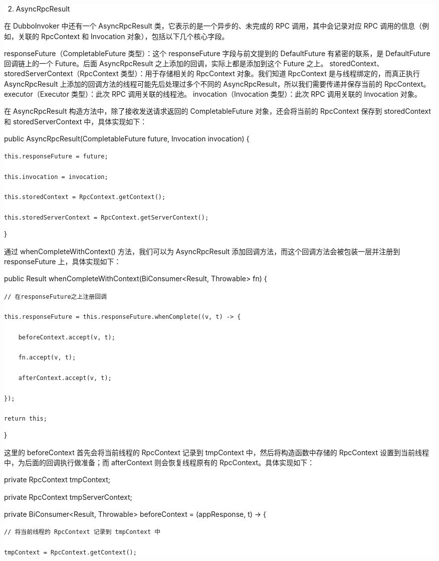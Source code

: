 2. AsyncRpcResult

在 DubboInvoker 中还有一个 AsyncRpcResult 类，它表示的是一个异步的、未完成的 RPC 调用，其中会记录对应 RPC 调用的信息（例如，关联的 RpcContext 和 Invocation 对象），包括以下几个核心字段。


responseFuture（CompletableFuture<AppResponse> 类型）：这个 responseFuture 字段与前文提到的 DefaultFuture 有紧密的联系，是 DefaultFuture 回调链上的一个 Future。后面 AsyncRpcResult 之上添加的回调，实际上都是添加到这个 Future 之上。
storedContext、storedServerContext（RpcContext 类型）：用于存储相关的 RpcContext 对象。我们知道 RpcContext 是与线程绑定的，而真正执行 AsyncRpcResult 上添加的回调方法的线程可能先后处理过多个不同的 AsyncRpcResult，所以我们需要传递并保存当前的 RpcContext。
executor（Executor 类型）：此次 RPC 调用关联的线程池。
invocation（Invocation 类型）：此次 RPC 调用关联的 Invocation 对象。


在 AsyncRpcResult 构造方法中，除了接收发送请求返回的 CompletableFuture<AppResponse> 对象，还会将当前的 RpcContext 保存到 storedContext 和 storedServerContext 中，具体实现如下：

public AsyncRpcResult(CompletableFuture<AppResponse> future, Invocation invocation) {

    this.responseFuture = future;

    this.invocation = invocation;

    this.storedContext = RpcContext.getContext();

    this.storedServerContext = RpcContext.getServerContext();

}


通过 whenCompleteWithContext() 方法，我们可以为 AsyncRpcResult 添加回调方法，而这个回调方法会被包装一层并注册到 responseFuture 上，具体实现如下：

public Result whenCompleteWithContext(BiConsumer<Result, Throwable> fn) {

    // 在responseFuture之上注册回调

    this.responseFuture = this.responseFuture.whenComplete((v, t) -> {

        beforeContext.accept(v, t);

        fn.accept(v, t);

        afterContext.accept(v, t);

    });

    return this;

}


这里的 beforeContext 首先会将当前线程的 RpcContext 记录到 tmpContext 中，然后将构造函数中存储的 RpcContext 设置到当前线程中，为后面的回调执行做准备；而 afterContext 则会恢复线程原有的 RpcContext。具体实现如下：

private RpcContext tmpContext;

private RpcContext tmpServerContext;

private BiConsumer<Result, Throwable> beforeContext = (appResponse, t) -> {

    // 将当前线程的 RpcContext 记录到 tmpContext 中

    tmpContext = RpcContext.getContext();
